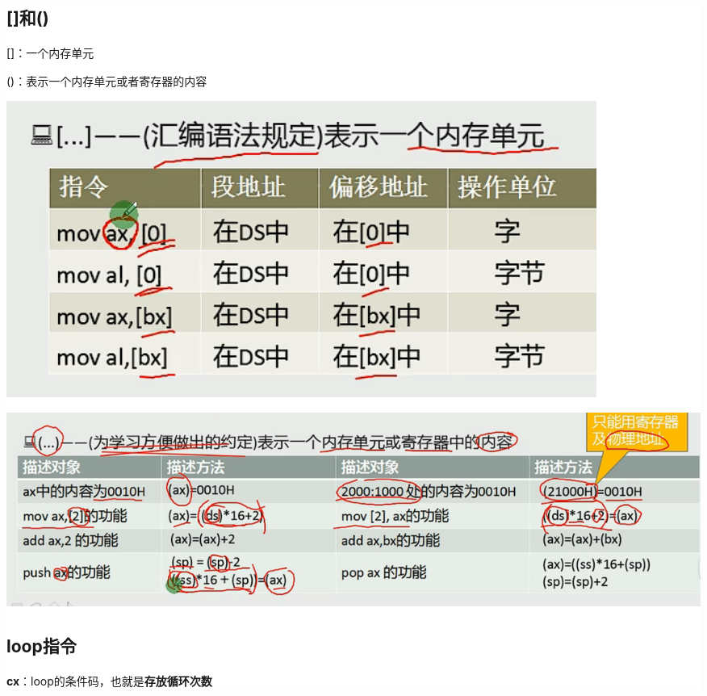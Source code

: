 ## []和()

[]：一个内存单元

()：表示一个内存单元或者寄存器的内容

![](pic\31.png)

![32](pic\32.png)

## loop指令

**cx**：loop的条件码，也就是**存放循环次数**
